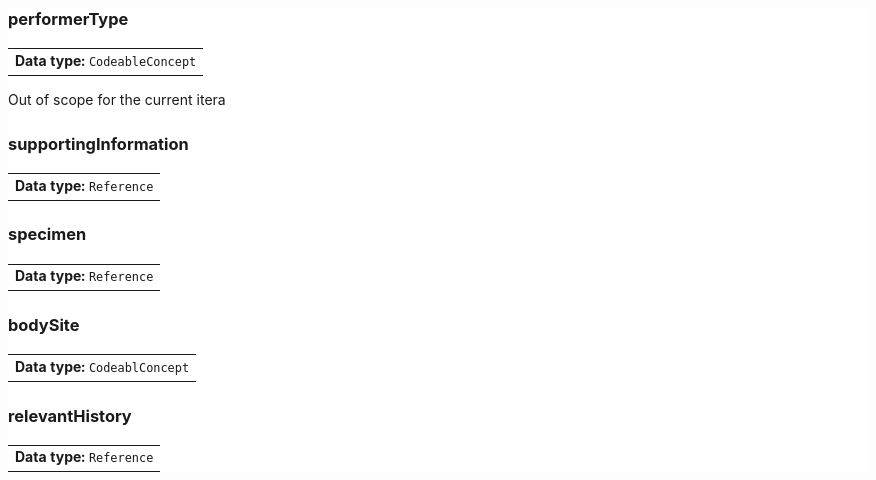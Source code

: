 ### performerType ###

<table class='resource-attributes'>
  <tr>
    <td><b>Data type:</b> <code>CodeableConcept</code></td>
  </tr>
</table>

Out of scope for the current itera

### supportingInformation ###

<table class='resource-attributes'>
  <tr>
    <td><b>Data type:</b> <code>Reference</code></td>
  </tr>
</table>

### specimen ###

<table class='resource-attributes'>
  <tr>
    <td><b>Data type:</b> <code>Reference</code></td>
  </tr>
</table>

### bodySite ###

<table class='resource-attributes'>
  <tr>
    <td><b>Data type:</b> <code>CodeablConcept</code></td>
  </tr>
</table>

### relevantHistory ###

<table class='resource-attributes'>
  <tr>
    <td><b>Data type:</b> <code>Reference</code></td>
  </tr>
</table>

